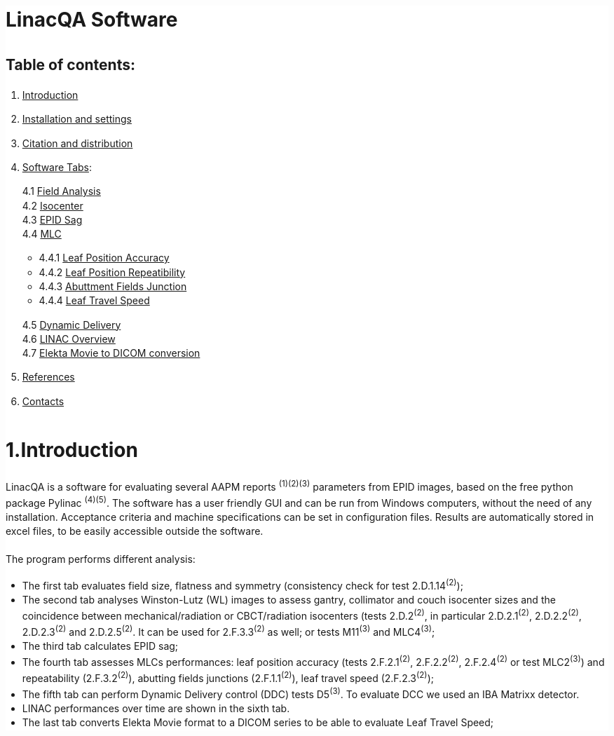 
<h1>LinacQA Software</h1>

## Table of contents:
1. [Introduction](#introduction)<br>
2. [Installation and settings](#installation)<br>
3. [Citation and distribution](#citationanddistribution)<br>
4. [Software Tabs](#softwaretabs):<br>

    4.1 [Field Analysis](#fieldanalysis-1)<br>
    4.2 [Isocenter](#isocenter-2)<br>
    4.3 [EPID Sag](#epidsag-3)<br>
    4.4 [MLC](#MLC-4)<br>
    - 4.4.1 [Leaf Position Accuracy](#leafpositionaccuracy-41)<br>
    - 4.4.2 [Leaf Position Repeatibility](#leafpositionrepeat-42)<br>
    - 4.4.3 [Abuttment Fields Junction](#abuttmentfieldsjuction-43)<br>
    - 4.4.4 [Leaf Travel Speed](#leaftravelspeed-44)<br>
    
    4.5 [Dynamic Delivery](#dynamicdelivery-5)<br>
    4.6 [LINAC Overview](#linacoverview-6)<br>
    4.7 [Elekta Movie to DICOM conversion](#elektamovietodicom-7)<br>
5. [References](#references)<br>
6. [Contacts](#contacts)<br>

# <a id="introduction"> 1.Introduction </a>

LinacQA is a software for evaluating several AAPM reports <sup>(1)(2)(3)</sup> parameters from EPID images, based on the free python package Pylinac <sup>(4)(5)</sup>. The software has a user friendly GUI and can be run from Windows computers, without the need of any installation. Acceptance criteria and machine specifications can be set in configuration files. Results are automatically stored in excel files, to be easily accessible outside the software.<br>
<br>
The program performs different analysis:<br>
- The first tab evaluates field size, flatness and symmetry (consistency check for test 2.D.1.14<sup>(2)</sup>);<br>
- The second tab analyses Winston-Lutz (WL) images to assess gantry, collimator and couch isocenter sizes and the coincidence between mechanical/radiation or CBCT/radiation isocenters (tests 2.D.2<sup>(2)</sup>, in particular 2.D.2.1<sup>(2)</sup>, 2.D.2.2<sup>(2)</sup>, 2.D.2.3<sup>(2)</sup> and 2.D.2.5<sup>(2)</sup>. It can be used for 2.F.3.3<sup>(2)</sup> as well; or tests M11<sup>(3)</sup> and MLC4<sup>(3)</sup>;<br>
- The third tab calculates EPID sag;<br>
- The fourth tab assesses MLCs performances: leaf position accuracy (tests 2.F.2.1<sup>(2)</sup>, 2.F.2.2<sup>(2)</sup>, 2.F.2.4<sup>(2)</sup> or test MLC2<sup>(3)</sup>) and repeatability (2.F.3.2<sup>(2)</sup>), abutting fields junctions (2.F.1.1<sup>(2)</sup>), leaf travel speed (2.F.2.3<sup>(2)</sup>);<br>
- The fifth tab can perform Dynamic Delivery control (DDC) tests D5<sup>(3)</sup>. To evaluate DCC we used an IBA Matrixx detector.<br>
- LINAC performances over time are shown in the sixth tab.<br>
- The last tab converts Elekta Movie format to a DICOM series to be able to evaluate Leaf Travel Speed;<br>
